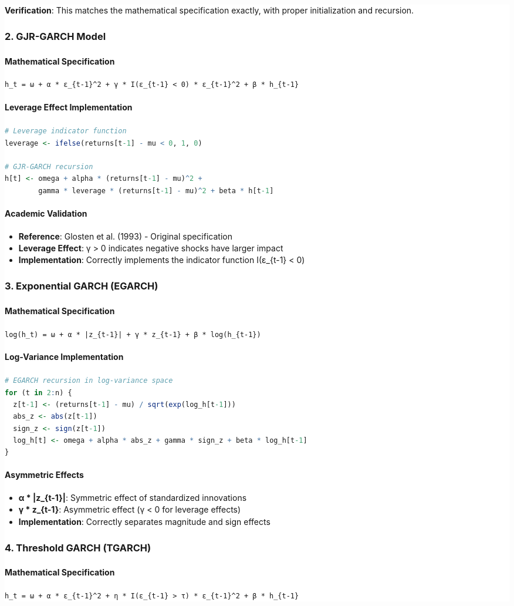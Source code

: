 **Verification**: This matches the mathematical specification exactly, with proper initialization and recursion.

### **2. GJR-GARCH Model**

#### **Mathematical Specification**
```
h_t = ω + α * ε_{t-1}^2 + γ * I(ε_{t-1} < 0) * ε_{t-1}^2 + β * h_{t-1}
```

#### **Leverage Effect Implementation**
```r
# Leverage indicator function
leverage <- ifelse(returns[t-1] - mu < 0, 1, 0)

# GJR-GARCH recursion
h[t] <- omega + alpha * (returns[t-1] - mu)^2 + 
        gamma * leverage * (returns[t-1] - mu)^2 + beta * h[t-1]
```

#### **Academic Validation**
- **Reference**: Glosten et al. (1993) - Original specification
- **Leverage Effect**: γ > 0 indicates negative shocks have larger impact
- **Implementation**: Correctly implements the indicator function I(ε_{t-1} < 0)

### **3. Exponential GARCH (EGARCH)**

#### **Mathematical Specification**
```
log(h_t) = ω + α * |z_{t-1}| + γ * z_{t-1} + β * log(h_{t-1})
```

#### **Log-Variance Implementation**
```r
# EGARCH recursion in log-variance space
for (t in 2:n) {
  z[t-1] <- (returns[t-1] - mu) / sqrt(exp(log_h[t-1]))
  abs_z <- abs(z[t-1])
  sign_z <- sign(z[t-1])
  log_h[t] <- omega + alpha * abs_z + gamma * sign_z + beta * log_h[t-1]
}
```

#### **Asymmetric Effects**
- **α * |z_{t-1}|**: Symmetric effect of standardized innovations
- **γ * z_{t-1}**: Asymmetric effect (γ < 0 for leverage effects)
- **Implementation**: Correctly separates magnitude and sign effects

### **4. Threshold GARCH (TGARCH)**

#### **Mathematical Specification**
```
h_t = ω + α * ε_{t-1}^2 + η * I(ε_{t-1} > τ) * ε_{t-1}^2 + β * h_{t-1}
```
